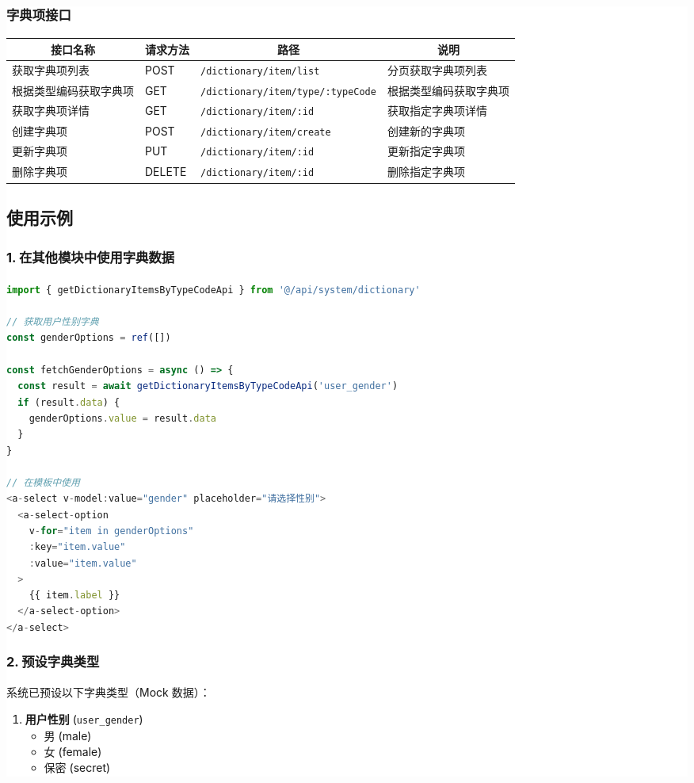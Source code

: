 ### 字典项接口

| 接口名称 | 请求方法 | 路径 | 说明 |
|---------|---------|------|------|
| 获取字典项列表 | POST | `/dictionary/item/list` | 分页获取字典项列表 |
| 根据类型编码获取字典项 | GET | `/dictionary/item/type/:typeCode` | 根据类型编码获取字典项 |
| 获取字典项详情 | GET | `/dictionary/item/:id` | 获取指定字典项详情 |
| 创建字典项 | POST | `/dictionary/item/create` | 创建新的字典项 |
| 更新字典项 | PUT | `/dictionary/item/:id` | 更新指定字典项 |
| 删除字典项 | DELETE | `/dictionary/item/:id` | 删除指定字典项 |

## 使用示例

### 1. 在其他模块中使用字典数据

```typescript
import { getDictionaryItemsByTypeCodeApi } from '@/api/system/dictionary'

// 获取用户性别字典
const genderOptions = ref([])

const fetchGenderOptions = async () => {
  const result = await getDictionaryItemsByTypeCodeApi('user_gender')
  if (result.data) {
    genderOptions.value = result.data
  }
}

// 在模板中使用
<a-select v-model:value="gender" placeholder="请选择性别">
  <a-select-option 
    v-for="item in genderOptions" 
    :key="item.value" 
    :value="item.value"
  >
    {{ item.label }}
  </a-select-option>
</a-select>
```

### 2. 预设字典类型

系统已预设以下字典类型（Mock 数据）：

1. **用户性别** (`user_gender`)
   - 男 (male)
   - 女 (female)
   - 保密 (secret)
